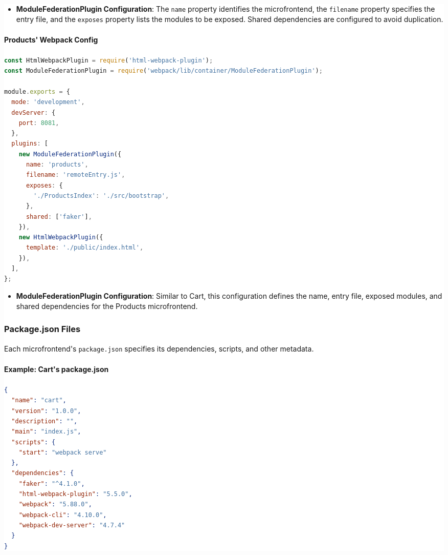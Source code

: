 ```javascript
```

- **ModuleFederationPlugin Configuration**: The `name` property identifies the microfrontend, the `filename` property specifies the entry file, and the `exposes` property lists the modules to be exposed. Shared dependencies are configured to avoid duplication.

#### Products' Webpack Config

```javascript
const HtmlWebpackPlugin = require('html-webpack-plugin');
const ModuleFederationPlugin = require('webpack/lib/container/ModuleFederationPlugin');

module.exports = {
  mode: 'development',
  devServer: {
    port: 8081,
  },
  plugins: [
    new ModuleFederationPlugin({
      name: 'products',
      filename: 'remoteEntry.js',
      exposes: {
        './ProductsIndex': './src/bootstrap',
      },
      shared: ['faker'],
    }),
    new HtmlWebpackPlugin({
      template: './public/index.html',
    }),
  ],
};
```

- **ModuleFederationPlugin Configuration**: Similar to Cart, this configuration defines the name, entry file, exposed modules, and shared dependencies for the Products microfrontend.

### Package.json Files

Each microfrontend's `package.json` specifies its dependencies, scripts, and other metadata.

#### Example: Cart's package.json

```json
{
  "name": "cart",
  "version": "1.0.0",
  "description": "",
  "main": "index.js",
  "scripts": {
    "start": "webpack serve"
  },
  "dependencies": {
    "faker": "^4.1.0",
    "html-webpack-plugin": "5.5.0",
    "webpack": "5.88.0",
    "webpack-cli": "4.10.0",
    "webpack-dev-server": "4.7.4"
  }
}
```
